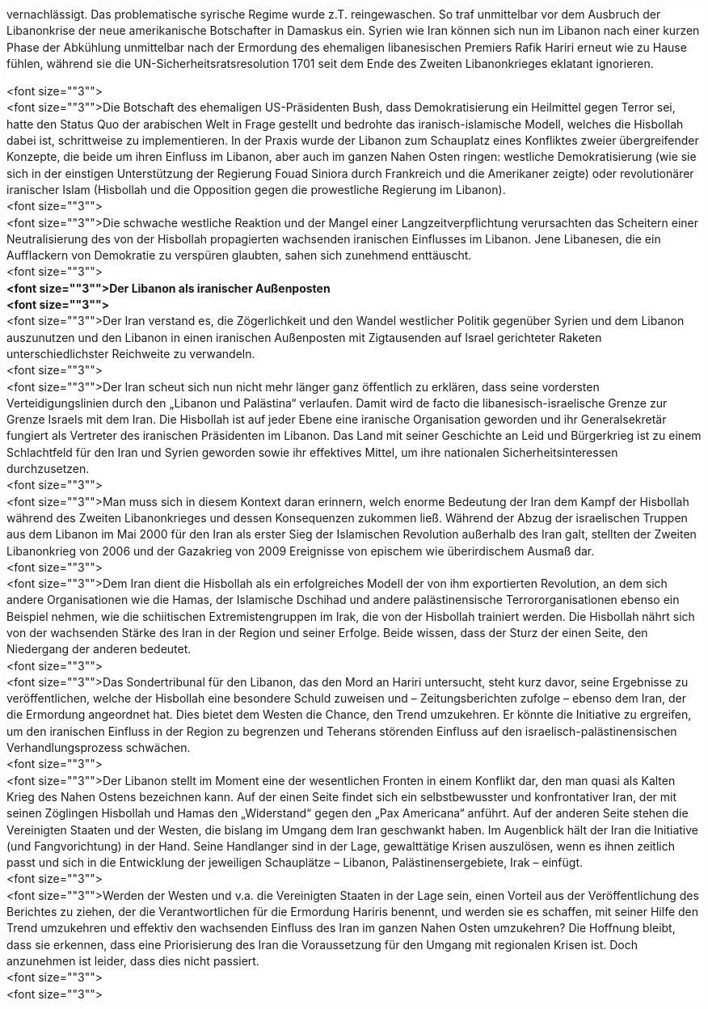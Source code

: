 vernachlässigt. Das problematische syrische Regime wurde z.T. reingewaschen. So traf unmittelbar vor dem Ausbruch der Libanonkrise der neue amerikanische Botschafter in Damaskus ein. Syrien wie Iran können sich nun im Libanon nach einer kurzen Phase der Abkühlung unmittelbar nach der Ermordung des ehemaligen libanesischen Premiers Rafik Hariri erneut wie zu Hause fühlen, während sie die UN-Sicherheitsratsresolution 1701 seit dem Ende des Zweiten Libanonkrieges eklatant ignorieren.</font></div><div><font size=""3""> </font></div><div><font size=""3"">Die Botschaft des ehemaligen US-Präsidenten Bush, dass Demokratisierung ein Heilmittel gegen Terror sei, hatte den Status Quo der arabischen Welt in Frage gestellt und bedrohte das iranisch-islamische Modell, welches die Hisbollah dabei ist, schrittweise zu implementieren. In der Praxis wurde der Libanon zum Schauplatz eines Konfliktes zweier übergreifender Konzepte, die beide um ihren Einfluss im Libanon, aber auch im ganzen Nahen Osten ringen: westliche Demokratisierung (wie sie sich in der einstigen Unterstützung der Regierung Fouad Siniora durch Frankreich und die Amerikaner zeigte) oder revolutionärer iranischer Islam (Hisbollah und die Opposition gegen die prowestliche Regierung im Libanon).</font></div><div><font size=""3""> </font></div><div><font size=""3"">Die schwache westliche Reaktion und der Mangel einer Langzeitverpflichtung verursachten das Scheitern einer Neutralisierung des von der Hisbollah propagierten wachsenden iranischen Einflusses im Libanon. Jene Libanesen, die ein Aufflackern von Demokratie zu verspüren glaubten, sahen sich zunehmend enttäuscht.</font></div><div><font size=""3""> </font></div><div>**<font size=""3"">Der Libanon als iranischer Außenposten</font>**</div><div>**<font size=""3""> </font>**</div><div><font size=""3"">Der Iran verstand es, die Zögerlichkeit und den Wandel westlicher Politik gegenüber Syrien und dem Libanon auszunutzen und den Libanon in einen iranischen Außenposten mit Zigtausenden auf Israel gerichteter Raketen unterschiedlichster Reichweite zu verwandeln.</font></div><div><font size=""3""> </font></div><div><font size=""3"">Der Iran scheut sich nun nicht mehr länger ganz öffentlich zu erklären, dass seine vordersten Verteidigungslinien durch den „Libanon und Palästina“ verlaufen. Damit wird de facto die libanesisch-israelische Grenze zur Grenze Israels mit dem Iran. Die Hisbollah ist auf jeder Ebene eine iranische Organisation geworden und ihr Generalsekretär fungiert als Vertreter des iranischen Präsidenten im Libanon. Das Land mit seiner Geschichte an Leid und Bürgerkrieg ist zu einem Schlachtfeld für den Iran und Syrien geworden sowie ihr effektives Mittel, um ihre nationalen Sicherheitsinteressen durchzusetzen.</font></div><div><font size=""3""> </font></div><div><font size=""3"">Man muss sich in diesem Kontext daran erinnern, welch enorme Bedeutung der Iran dem Kampf der Hisbollah während des Zweiten Libanonkrieges und dessen Konsequenzen zukommen ließ. Während der Abzug der israelischen Truppen aus dem Libanon im Mai 2000 für den Iran als erster Sieg der Islamischen Revolution außerhalb des Iran galt, stellten der Zweiten Libanonkrieg von 2006 und der Gazakrieg von 2009 Ereignisse von epischem wie überirdischem Ausmaß dar.</font></div><div><font size=""3""> </font></div><div><font size=""3"">Dem Iran dient die Hisbollah als ein erfolgreiches Modell der von ihm exportierten Revolution, an dem sich andere Organisationen wie die Hamas, der Islamische Dschihad und andere palästinensische Terrororganisationen ebenso ein Beispiel nehmen, wie die schiitischen Extremistengruppen im Irak, die von der Hisbollah trainiert werden. Die Hisbollah nährt sich von der wachsenden Stärke des Iran in der Region und seiner Erfolge. Beide wissen, dass der Sturz der einen Seite, den Niedergang der anderen bedeutet.</font></div><div><font size=""3""> </font></div><div><font size=""3"">Das Sondertribunal für den Libanon, das den Mord an Hariri untersucht, steht kurz davor, seine Ergebnisse zu veröffentlichen, welche der Hisbollah eine besondere Schuld zuweisen und – Zeitungsberichten zufolge – ebenso dem Iran, der die Ermordung angeordnet hat. Dies bietet dem Westen die Chance, den Trend umzukehren. Er könnte die Initiative zu ergreifen, um den iranischen Einfluss in der Region zu begrenzen und Teherans störenden Einfluss auf den israelisch-palästinensischen Verhandlungsprozess schwächen.</font></div><div><font size=""3""> </font></div><div><font size=""3"">Der Libanon stellt im Moment eine der wesentlichen Fronten in einem Konflikt dar, den man quasi als Kalten Krieg des Nahen Ostens bezeichnen kann. Auf der einen Seite findet sich ein selbstbewusster und konfrontativer Iran, der mit seinen Zöglingen Hisbollah und Hamas den „Widerstand“ gegen den „Pax Americana“ anführt. Auf der anderen Seite stehen die Vereinigten Staaten und der Westen, die bislang im Umgang dem Iran geschwankt haben. Im Augenblick hält der Iran die Initiative (und Fangvorichtung) in der Hand. Seine Handlanger sind in der Lage, gewalttätige Krisen auszulösen, wenn es ihnen zeitlich passt und sich in die Entwicklung der jeweiligen Schauplätze – Libanon, Palästinensergebiete, Irak – einfügt.</font></div><div><font size=""3""> </font></div><div><font size=""3"">Werden der Westen und v.a. die Vereinigten Staaten in der Lage sein, einen Vorteil aus der Veröffentlichung des Berichtes zu ziehen, der die Verantwortlichen für die Ermordung Hariris benennt, und werden sie es schaffen, mit seiner Hilfe den Trend umzukehren und effektiv den wachsenden Einfluss des Iran im ganzen Nahen Osten umzukehren? Die Hoffnung bleibt, dass sie erkennen, dass eine Priorisierung des Iran die Voraussetzung für den Umgang mit regionalen Krisen ist. Doch anzunehmen ist leider, dass dies nicht passiert.</font></div><div><font size=""3""> </font></div><div><font size=""3"">